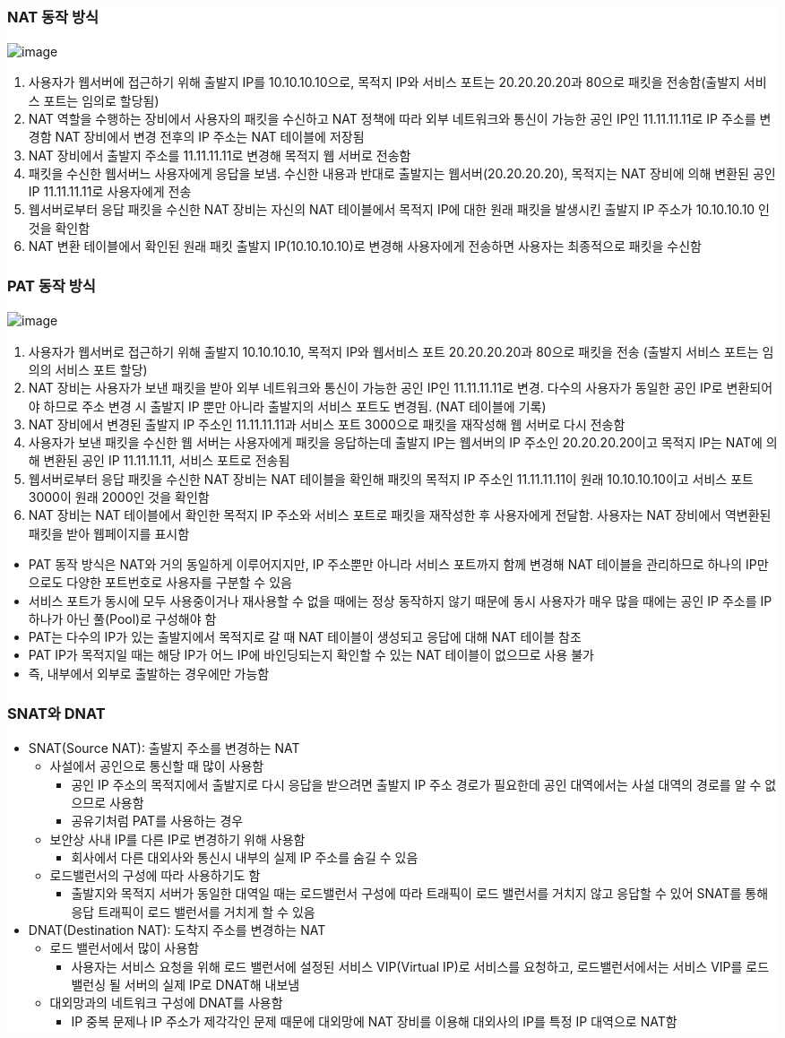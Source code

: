### NAT 동작 방식

![image](https://user-images.githubusercontent.com/88179702/173310943-b9e30302-c766-4329-ae67-e40613ca94b5.png)

1. 사용자가 웹서버에 접근하기 위해 출발지 IP를 10.10.10.10으로, 목적지 IP와 서비스 포트는 20.20.20.20과 80으로 패킷을 전송함(출발지 서비스 포트는 임의로 할당됨)
2. NAT 역할을 수행하는 장비에서 사용자의 패킷을 수신하고 NAT 정책에 따라 외부 네트워크와 통신이 가능한 공인 IP인 11.11.11.11로 IP 주소를 변경함
   NAT 장비에서 변경 전후의 IP 주소는 NAT 테이블에 저장됨
3. NAT 장비에서 출발지 주소를 11.11.11.11로 변경해 목적지 웹 서버로 전송함
4. 패킷을 수신한 웹서버느 사용자에게 응답을 보냄. 수신한 내용과 반대로 출발지는 웹서버(20.20.20.20), 목적지는 NAT 장비에 의해 변환된 공인 IP 11.11.11.11로 사용자에게 전송
5. 웹서버로부터 응답 패킷을 수신한 NAT 장비는 자신의 NAT 테이블에서 목적지 IP에 대한 원래 패킷을 발생시킨 출발지 IP 주소가 10.10.10.10 인 것을 확인함
6. NAT 변환 테이블에서 확인된 원래 패킷 출발지 IP(10.10.10.10)로 변경해 사용자에게 전송하면 사용자는 최종적으로 패킷을 수신함

### PAT 동작 방식

![image](https://user-images.githubusercontent.com/88179702/173311932-fdb9c934-8618-49a8-839d-7016d24d0087.png)

1. 사용자가 웹서버로 접근하기 위해 출발지 10.10.10.10, 목적지 IP와 웹서비스 포트 20.20.20.20과 80으로 패킷을 전송 (출발지 서비스 포트는 임의의 서비스 포트 할당)
2. NAT 장비는 사용자가 보낸 패킷을 받아 외부 네트워크와 통신이 가능한 공인 IP인 11.11.11.11로 변경.
   다수의 사용자가 동일한 공인 IP로 변환되어야 하므로 주소 변경 시 출발지 IP 뿐만 아니라 출발지의 서비스 포트도 변경됨. (NAT 테이블에 기록)
3. NAT 장비에서 변경된 출발지 IP 주소인 11.11.11.11과 서비스 포트 3000으로 패킷을 재작성해 웹 서버로 다시 전송함
4. 사용자가 보낸 패킷을 수신한 웹 서버는 사용자에게 패킷을 응답하는데 출발지 IP는 웹서버의 IP 주소인 20.20.20.20이고 목적지 IP는 NAT에 의해 변환된 공인 IP 11.11.11.11, 서비스 포트로 전송됨
5. 웹서버로부터 응답 패킷을 수신한 NAT 장비는 NAT 테이블을 확인해 패킷의 목적지 IP 주소인 11.11.11.11이 원래 10.10.10.10이고 서비스 포트 3000이 원래 2000인 것을 확인함
6. NAT 장비는 NAT 테이블에서 확인한 목적지 IP 주소와 서비스 포트로 패킷을 재작성한 후 사용자에게 전달함. 사용자는 NAT 장비에서 역변환된 패킷을 받아 웹페이지를 표시함

- PAT 동작 방식은 NAT와 거의 동일하게 이루어지지만, IP 주소뿐만 아니라 서비스 포트까지 함께 변경해 NAT 테이블을 관리하므로 하나의 IP만으로도 다양한 포트번호로 사용자를 구분할 수 있음
- 서비스 포트가 동시에 모두 사용중이거나 재사용할 수 없을 때에는 정상 동작하지 않기 때문에 동시 사용자가 매우 많을 때에는 공인 IP 주소를 IP 하나가 아닌 풀(Pool)로 구성해야 함
- PAT는 다수의 IP가 있는 출발지에서 목적지로 갈 때 NAT 테이블이 생성되고 응답에 대해 NAT 테이블 참조
- PAT IP가 목적지일 때는 해당 IP가 어느 IP에 바인딩되는지 확인할 수 있는 NAT 테이블이 없으므로 사용 불가
- 즉, 내부에서 외부로 출발하는 경우에만 가능함

### SNAT와 DNAT
- SNAT(Source NAT): 출발지 주소를 변경하는 NAT
  - 사설에서 공인으로 통신할 때 많이 사용함
    - 공인 IP 주소의 목적지에서 출발지로 다시 응답을 받으려면 출발지 IP 주소 경로가 필요한데 공인 대역에서는 사설 대역의 경로를 알 수 없으므로 사용함
    - 공유기처럼 PAT를 사용하는 경우
  - 보안상 사내 IP를 다른 IP로 변경하기 위해 사용함
    - 회사에서 다른 대외사와 통신시 내부의 실제 IP 주소를 숨길 수 있음
  - 로드밸런서의 구성에 따라 사용하기도 함
    - 출발지와 목적지 서버가 동일한 대역일 때는 로드밸런서 구성에 따라 트래픽이 로드 밸런서를 거치지 않고 응답할 수 있어 SNAT를 통해 응답 트래픽이 로드 밸런서를 거치게 할 수 있음
- DNAT(Destination NAT): 도착지 주소를 변경하는 NAT
  - 로드 밸런서에서 많이 사용함
    - 사용자는 서비스 요청을 위해 로드 밸런서에 설정된 서비스 VIP(Virtual IP)로 서비스를 요청하고, 로드밸런서에서는 서비스 VIP를 로드 밸런싱 될 서버의 실제 IP로 DNAT해 내보냄
  - 대외망과의 네트워크 구성에 DNAT를 사용함
    - IP 중복 문제나 IP 주소가 제각각인 문제 때문에 대외망에 NAT 장비를 이용해 대외사의 IP를 특정 IP 대역으로 NAT함
